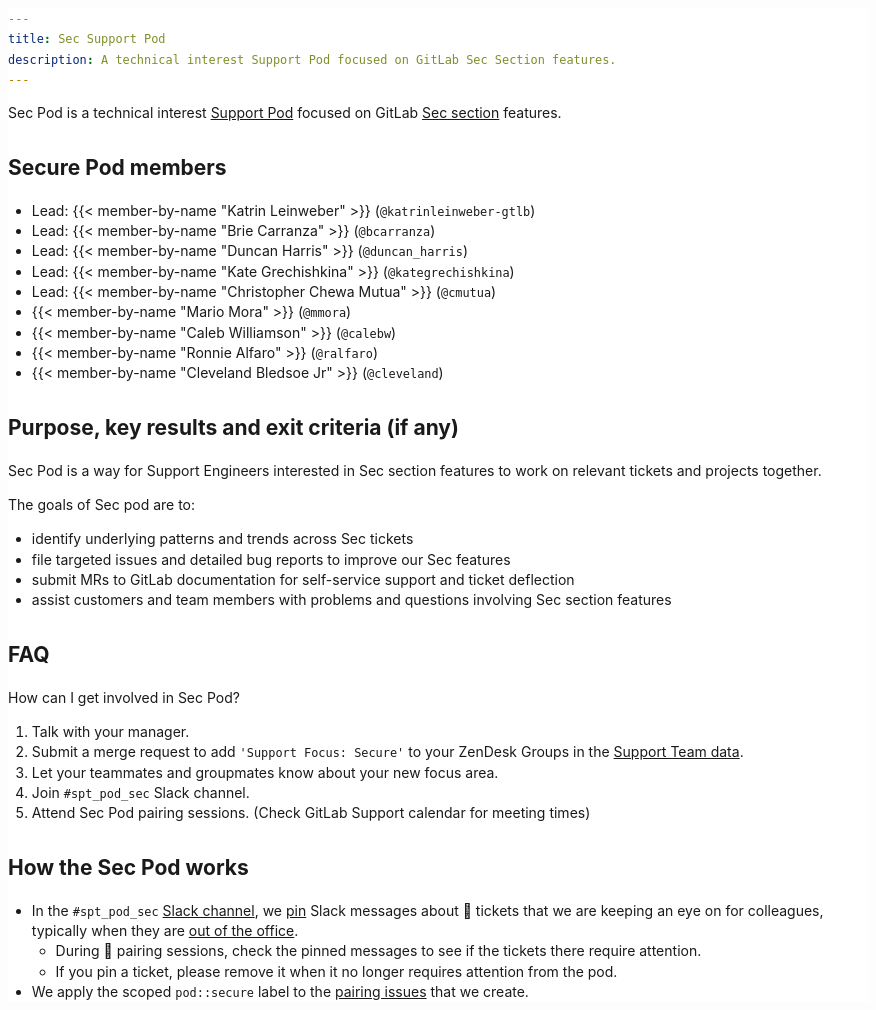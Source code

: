 ```yaml
---
title: Sec Support Pod
description: A technical interest Support Pod focused on GitLab Sec Section features.
---
```


Sec Pod is a technical interest [Support Pod](https://gitlab.com/groups/gitlab-com/support/-/epics/191)
focused on GitLab [Sec section](/handbook/product/categories/#sec-section) features.

## Secure Pod members

- Lead: {{< member-by-name "Katrin Leinweber" >}} (`@katrinleinweber-gtlb`)
- Lead: {{< member-by-name "Brie Carranza" >}} (`@bcarranza`)
- Lead: {{< member-by-name "Duncan Harris" >}} (`@duncan_harris`)
- Lead: {{< member-by-name "Kate Grechishkina" >}} (`@kategrechishkina`)
- Lead: {{< member-by-name "Christopher Chewa Mutua" >}} (`@cmutua`)
- {{< member-by-name "Mario Mora" >}} (`@mmora`)
- {{< member-by-name "Caleb Williamson" >}} (`@calebw`)
- {{< member-by-name "Ronnie Alfaro" >}} (`@ralfaro`)
- {{< member-by-name "Cleveland Bledsoe Jr" >}} (`@cleveland`)

## Purpose, key results and exit criteria (if any)

Sec Pod is a way for Support Engineers interested in Sec section features to work on relevant tickets and projects together.

The goals of Sec pod are to:

- identify underlying patterns and trends across Sec tickets
- file targeted issues and detailed bug reports to improve our Sec features
- submit MRs to GitLab documentation for self-service support and ticket deflection
- assist customers and team members with problems and questions involving Sec section features

## FAQ

How can I get involved in Sec Pod?

1. Talk with your manager.
1. Submit a merge request to add `'Support Focus: Secure'` to your ZenDesk Groups in the [Support Team data](https://gitlab.com/gitlab-support-readiness/support-team/-/tree/master/data/agents?ref_type=heads).
1. Let your teammates and groupmates know about your new focus area.
1. Join `#spt_pod_sec` Slack channel.
1. Attend Sec Pod pairing sessions. (Check GitLab Support calendar for meeting times)

## How the Sec Pod works

- In the `#spt_pod_sec` [Slack channel](https://gitlab.slack.com/archives/C03FV8G5LV7), we [pin](https://slack.com/help/articles/205239997-Pin-messages-and-bookmark-links) Slack messages about 🎫 tickets that we are keeping an eye on for colleagues, typically when they are [out of the office](/handbook/support/workflows/ooo-ticket-management/).
  - During 🍐 pairing sessions, check the pinned messages to see if the tickets there require attention.
  - If you pin a ticket, please remove it when it no longer requires attention from the pod.
- We apply the scoped `pod::secure` label to the [pairing issues](https://gitlab.com/gitlab-com/support/support-pairing/-/issues/) that we create.
